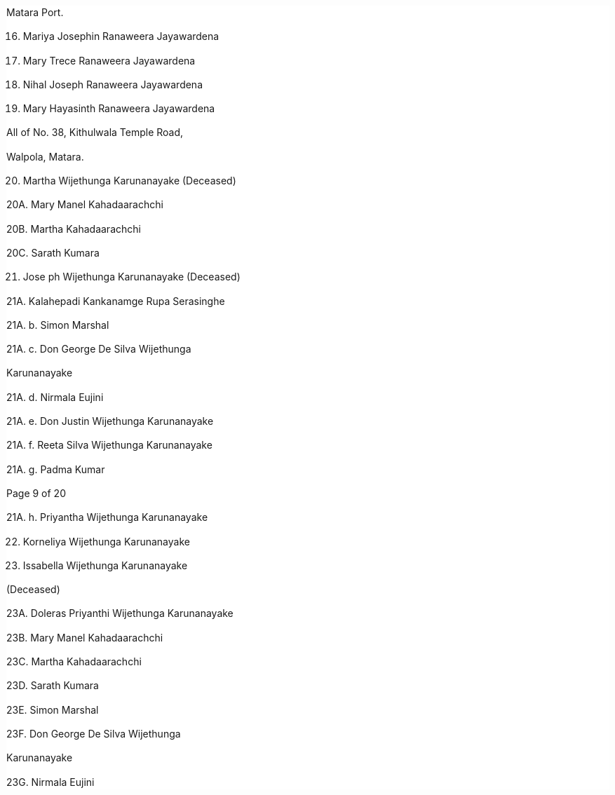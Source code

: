 Matara Port.

16. Mariya Josephin Ranaweera Jayawardena

17. Mary Trece Ranaweera Jayawardena

18. Nihal Joseph Ranaweera Jayawardena

19. Mary Hayasinth Ranaweera Jayawardena

All of No. 38, Kithulwala Temple Road,

Walpola, Matara.

20. Martha Wijethunga Karunanayake (Deceased)

20A. Mary Manel Kahadaarachchi

20B. Martha Kahadaarachchi

20C. Sarath Kumara

21. Jose ph Wijethunga Karunanayake (Deceased)

21A. Kalahepadi Kankanamge Rupa Serasinghe

21A. b. Simon Marshal

21A. c. Don George De Silva Wijethunga

Karunanayake

21A. d. Nirmala Eujini

21A. e. Don Justin Wijethunga Karunanayake

21A. f. Reeta Silva Wijethunga Karunanayake

21A. g. Padma Kumar

Page 9 of 20

21A. h. Priyantha Wijethunga Karunanayake

22. Korneliya Wijethunga Karunanayake

23. Issabella Wijethunga Karunanayake

(Deceased)

23A. Doleras Priyanthi Wijethunga Karunanayake

23B. Mary Manel Kahadaarachchi

23C. Martha Kahadaarachchi

23D. Sarath Kumara

23E. Simon Marshal

23F. Don George De Silva Wijethunga

Karunanayake

23G. Nirmala Eujini
